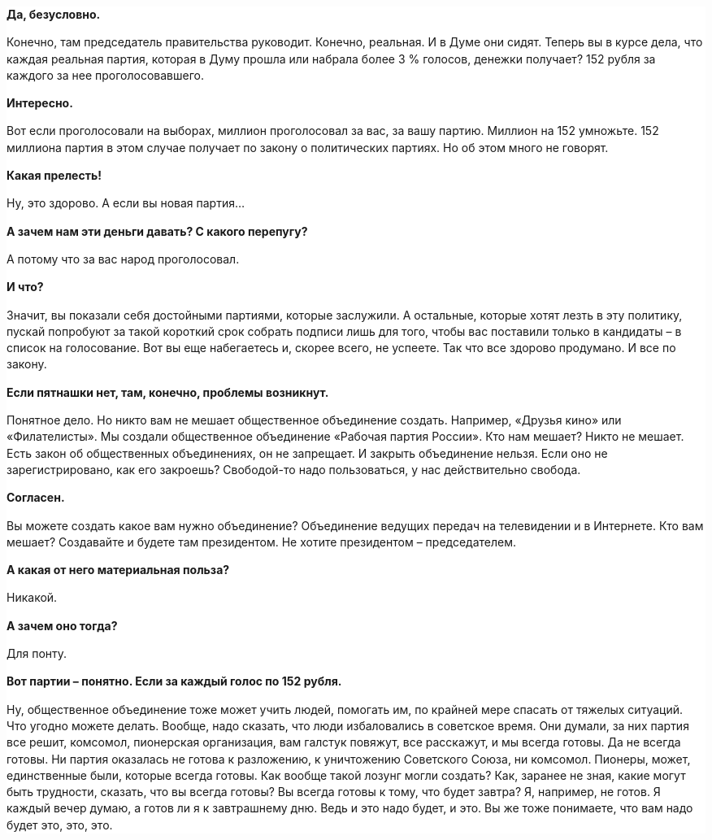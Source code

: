 **Да, безусловно.**

Конечно, там председатель правительства руководит. Конечно, реальная. И в Думе они сидят. Теперь вы в курсе дела, что каждая реальная партия, которая в Думу прошла или набрала более 3 % голосов, денежки получает? 152 рубля за каждого за нее проголосовавшего.

**Интересно.**

Вот если проголосовали на выборах, миллион проголосовал за вас, за вашу партию. Миллион на 152 умножьте. 152 миллиона партия в этом случае получает по закону о политических партиях. Но об этом много не говорят.

**Какая прелесть!**

Ну, это здорово. А если вы новая партия…

**А зачем нам эти деньги давать? С какого перепугу?**

А потому что за вас народ проголосовал.

**И что?**

Значит, вы показали себя достойными партиями, которые заслужили. А остальные, которые хотят лезть в эту политику, пускай попробуют за такой короткий срок собрать подписи лишь для того, чтобы вас поставили только в кандидаты – в список на голосование. Вот вы еще набегаетесь и, скорее всего, не успеете. Так что все здорово продумано. И все по закону.

**Если пятнашки нет, там, конечно, проблемы возникнут.**

Понятное дело. Но никто вам не мешает общественное объединение создать. Например, «Друзья кино» или «Филателисты». Мы создали общественное объединение «Рабочая партия России». Кто нам мешает? Никто не мешает. Есть закон об общественных объединениях, он не запрещает. И закрыть объединение нельзя. Если оно не зарегистрировано, как его закроешь? Свободой-то надо пользоваться, у нас действительно свобода.

**Согласен.**

Вы можете создать какое вам нужно объединение? Объединение ведущих передач на телевидении и в Интернете. Кто вам мешает? Создавайте и будете там президентом. Не хотите президентом – председателем.

**А какая от него материальная польза?**

Никакой.

**А зачем оно тогда?**

Для понту.

**Вот партии – понятно. Если за каждый голос по 152 рубля.**

Ну, общественное объединение тоже может учить людей, помогать им, по крайней мере спасать от тяжелых ситуаций. Что угодно можете делать. Вообще, надо сказать, что люди избаловались в советское время. Они думали, за них партия все решит, комсомол, пионерская организация, вам галстук повяжут, все расскажут, и мы всегда готовы. Да не всегда готовы. Ни партия оказалась не готова к разложению, к уничтожению Советского Союза, ни комсомол. Пионеры, может, единственные были, которые всегда готовы. Как вообще такой лозунг могли создать? Как, заранее не зная, какие могут быть трудности, сказать, что вы всегда готовы? Вы всегда готовы к тому, что будет завтра? Я, например, не готов. Я каждый вечер думаю, а готов ли я к завтрашнему дню. Ведь и это надо будет, и это. Вы же тоже понимаете, что вам надо будет это, это, это.
